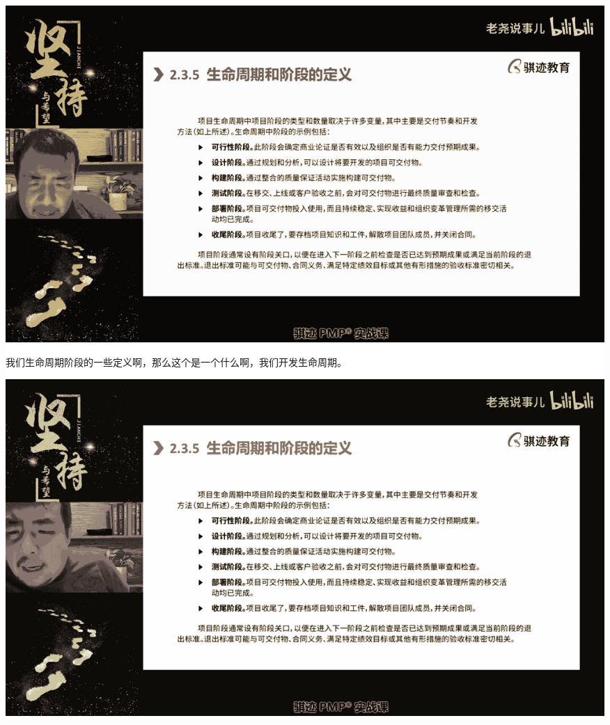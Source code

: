 ![](img/d67225221f45b999398b9dc0ffada22a_35.png)

我们生命周期阶段的一些定义啊，那么这个是一个什么啊，我们开发生命周期。

![](img/d67225221f45b999398b9dc0ffada22a_37.png)
